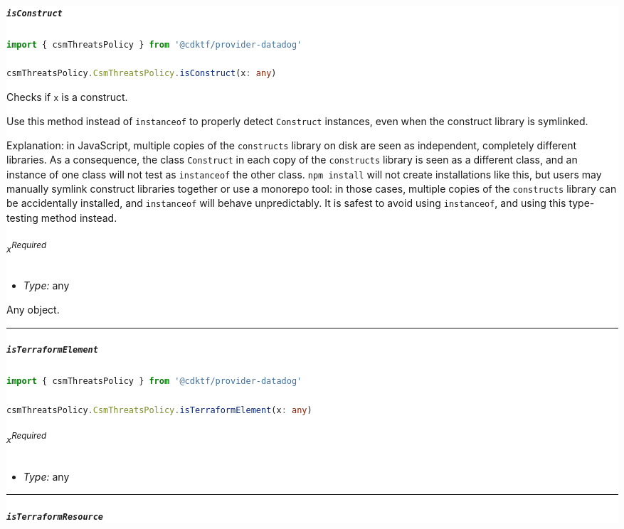
##### `isConstruct` <a name="isConstruct" id="@cdktf/provider-datadog.csmThreatsPolicy.CsmThreatsPolicy.isConstruct"></a>

```typescript
import { csmThreatsPolicy } from '@cdktf/provider-datadog'

csmThreatsPolicy.CsmThreatsPolicy.isConstruct(x: any)
```

Checks if `x` is a construct.

Use this method instead of `instanceof` to properly detect `Construct`
instances, even when the construct library is symlinked.

Explanation: in JavaScript, multiple copies of the `constructs` library on
disk are seen as independent, completely different libraries. As a
consequence, the class `Construct` in each copy of the `constructs` library
is seen as a different class, and an instance of one class will not test as
`instanceof` the other class. `npm install` will not create installations
like this, but users may manually symlink construct libraries together or
use a monorepo tool: in those cases, multiple copies of the `constructs`
library can be accidentally installed, and `instanceof` will behave
unpredictably. It is safest to avoid using `instanceof`, and using
this type-testing method instead.

###### `x`<sup>Required</sup> <a name="x" id="@cdktf/provider-datadog.csmThreatsPolicy.CsmThreatsPolicy.isConstruct.parameter.x"></a>

- *Type:* any

Any object.

---

##### `isTerraformElement` <a name="isTerraformElement" id="@cdktf/provider-datadog.csmThreatsPolicy.CsmThreatsPolicy.isTerraformElement"></a>

```typescript
import { csmThreatsPolicy } from '@cdktf/provider-datadog'

csmThreatsPolicy.CsmThreatsPolicy.isTerraformElement(x: any)
```

###### `x`<sup>Required</sup> <a name="x" id="@cdktf/provider-datadog.csmThreatsPolicy.CsmThreatsPolicy.isTerraformElement.parameter.x"></a>

- *Type:* any

---

##### `isTerraformResource` <a name="isTerraformResource" id="@cdktf/provider-datadog.csmThreatsPolicy.CsmThreatsPolicy.isTerraformResource"></a>
